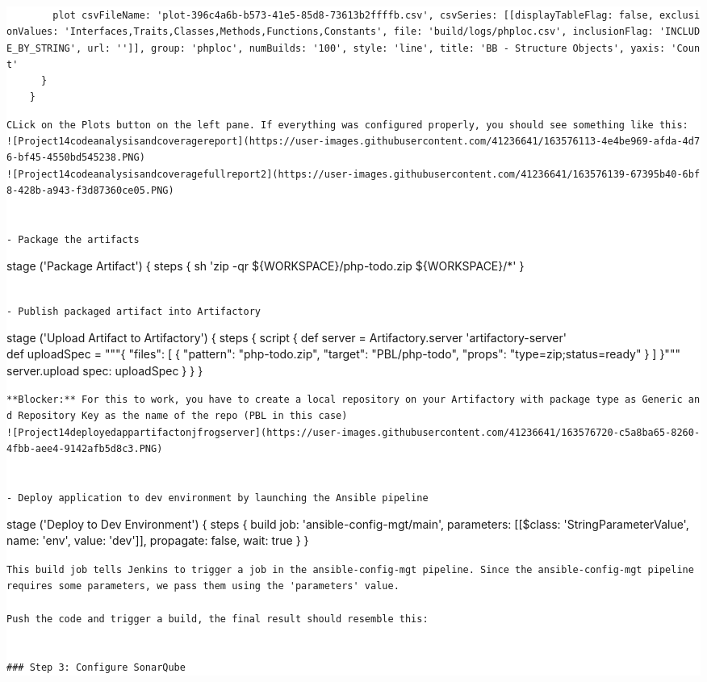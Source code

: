             plot csvFileName: 'plot-396c4a6b-b573-41e5-85d8-73613b2ffffb.csv', csvSeries: [[displayTableFlag: false, exclusionValues: 'Interfaces,Traits,Classes,Methods,Functions,Constants', file: 'build/logs/phploc.csv', inclusionFlag: 'INCLUDE_BY_STRING', url: '']], group: 'phploc', numBuilds: '100', style: 'line', title: 'BB - Structure Objects', yaxis: 'Count'
          }
        }
  ```
  CLick on the Plots button on the left pane. If everything was configured properly, you should see something like this:
  ![Project14codeanalysisandcoveragereport](https://user-images.githubusercontent.com/41236641/163576113-4e4be969-afda-4d76-bf45-4550bd545238.PNG)
![Project14codeanalysisandcoveragefullreport2](https://user-images.githubusercontent.com/41236641/163576139-67395b40-6bf8-428b-a943-f3d87360ce05.PNG)


- Package the artifacts 
  ```
  stage ('Package Artifact') {
    steps {
            sh 'zip -qr ${WORKSPACE}/php-todo.zip ${WORKSPACE}/*'
    }
  ```

- Publish packaged artifact into Artifactory
  ```
  stage ('Upload Artifact to Artifactory') {
      steps {
        script { 
              def server = Artifactory.server 'artifactory-server'                 
              def uploadSpec = """{
                "files": [
                  {
                    "pattern": "php-todo.zip",
                    "target": "PBL/php-todo",
                    "props": "type=zip;status=ready"
                    }
                ]
              }""" 
              server.upload spec: uploadSpec
        }
      }
    }
  ```
  **Blocker:** For this to work, you have to create a local repository on your Artifactory with package type as Generic and Repository Key as the name of the repo (PBL in this case)
  ![Project14deployedappartifactonjfrogserver](https://user-images.githubusercontent.com/41236641/163576720-c5a8ba65-8260-4fbb-aee4-9142afb5d8c3.PNG)


- Deploy application to dev environment by launching the Ansible pipeline 
  ```
  stage ('Deploy to Dev Environment') {
    steps {
    build job: 'ansible-config-mgt/main', parameters: [[$class: 'StringParameterValue', name: 'env', value: 'dev']], propagate: false, wait: true
    }
  }
  ```
  This build job tells Jenkins to trigger a job in the ansible-config-mgt pipeline. Since the ansible-config-mgt pipeline requires some parameters, we pass them using the 'parameters' value.

  Push the code and trigger a build, the final result should resemble this:
  

### Step 3: Configure SonarQube
  ```